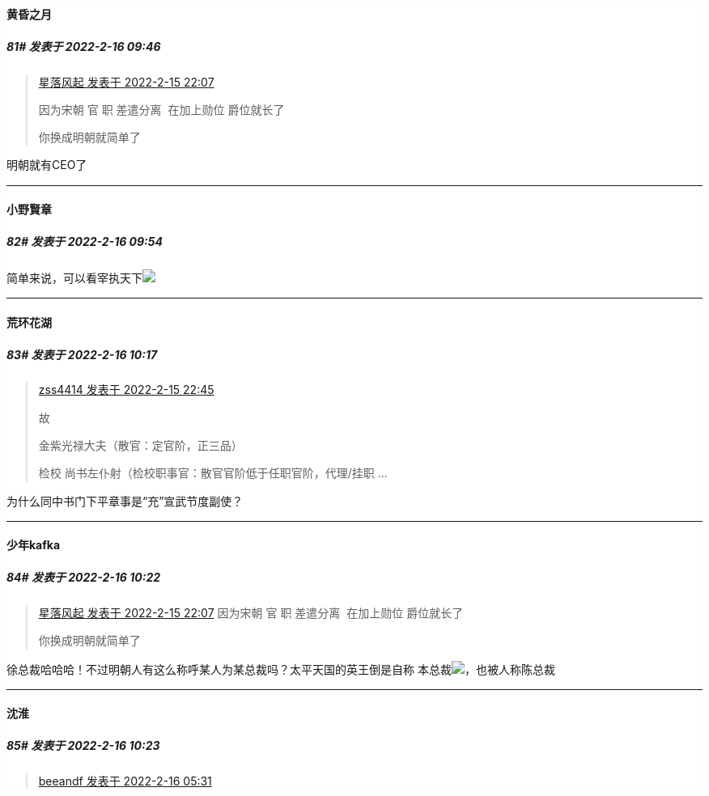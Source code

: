 ####  黄昏之月  
##### 81#       发表于 2022-2-16 09:46

<blockquote><a href="httphttps://bbs.saraba1st.com/2b/forum.php?mod=redirect&amp;goto=findpost&amp;pid=54703060&amp;ptid=2052768" target="_blank">星落风起 发表于 2022-2-15 22:07</a>

因为宋朝 官 职 差遣分离  在加上勋位 爵位就长了

你换成明朝就简单了</blockquote>
明朝就有CEO了



*****

####  小野賢章  
##### 82#       发表于 2022-2-16 09:54

简单来说，可以看宰执天下<img src="https://static.saraba1st.com/image/smiley/face2017/065.png" referrerpolicy="no-referrer">



*****

####  荒环花湖  
##### 83#       发表于 2022-2-16 10:17

<blockquote><a href="httphttps://bbs.saraba1st.com/2b/forum.php?mod=redirect&amp;goto=findpost&amp;pid=54703627&amp;ptid=2052768" target="_blank">zss4414 发表于 2022-2-15 22:45</a>

故

金紫光禄大夫（散官：定官阶，正三品）

检校 尚书左仆射（检校职事官：散官官阶低于任职官阶，代理/挂职 ...</blockquote>
为什么同中书门下平章事是“充”宣武节度副使？

*****

####  少年kafka  
##### 84#       发表于 2022-2-16 10:22

<blockquote><a href="httphttps://bbs.saraba1st.com/2b/forum.php?mod=redirect&amp;goto=findpost&amp;pid=54703060&amp;ptid=2052768" target="_blank">星落风起 发表于 2022-2-15 22:07</a>
因为宋朝 官 职 差遣分离  在加上勋位 爵位就长了

你换成明朝就简单了</blockquote>
徐总裁哈哈哈！不过明朝人有这么称呼某人为某总裁吗？太平天国的英王倒是自称 本总裁<img src="https://static.saraba1st.com/image/smiley/face2017/053.png" referrerpolicy="no-referrer">，也被人称陈总裁

*****

####  沈淮  
##### 85#       发表于 2022-2-16 10:23

<blockquote><a href="httphttps://bbs.saraba1st.com/2b/forum.php?mod=redirect&amp;goto=findpost&amp;pid=54705904&amp;ptid=2052768" target="_blank">beeandf 发表于 2022-2-16 05:31</a>
